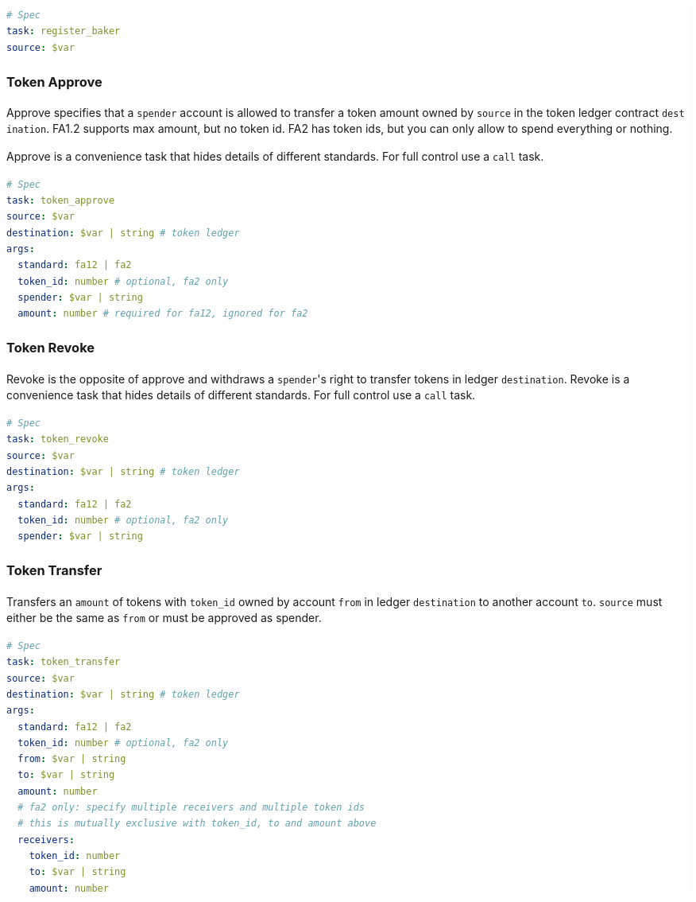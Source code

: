 ```yaml
# Spec
task: register_baker
source: $var
```

### Token Approve

Approve specifies that a `spender` account is allowed to transfer a token amount owned by `source` in the token ledger contract `destination`. FA1.2 supports max amount, but no token id. FA2 has token ids, but you can only allow to spend everything or nothing.

Approve is a convenience task that hides details of different standards. For full control use a `call` task.

```yaml
# Spec
task: token_approve
source: $var
destination: $var | string # token ledger
args:
  standard: fa12 | fa2
  token_id: number # optional, fa2 only
  spender: $var | string
  amount: number # required for fa12, ignored for fa2
```

### Token Revoke

Revoke is the opposite of approve and withdraws a `spender`'s right to transfer tokens in ledger `destination`. Revoke is a convenience task that hides details of different standards. For full control use a `call` task.


```yaml
# Spec
task: token_revoke
source: $var
destination: $var | string # token ledger
args:
  standard: fa12 | fa2
  token_id: number # optional, fa2 only
  spender: $var | string
```

### Token Transfer

Transfers an `amount` of tokens with `token_id` owned by account `from` in ledger `destination` to another account `to`. `source` must either be the same as `from` or must be approved as spender.

```yaml
# Spec
task: token_transfer
source: $var
destination: $var | string # token ledger
args:
  standard: fa12 | fa2
  token_id: number # optional, fa2 only
  from: $var | string
  to: $var | string
  amount: number
  # fa2 only: specify multiple receivers and multiple token ids
  # this is mutually exclusive with token_id, to and amount above
  receivers:
    token_id: number
    to: $var | string
    amount: number

```